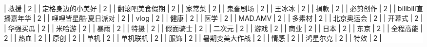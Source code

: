 | 救援 | 2 |
| 定格身边的小美好 | 2 |
| 翻滚吧美食假期 | 2 |
| 家常菜 | 2 |
| 鬼畜剧场 | 2 |
| 王冰冰 | 2 |
| 捐款 | 2 |
| 必剪创作 | 2 |
| bilibili直播嘉年华 | 2 |
| 哩哩皆星酷·夏日派对 | 2 |
| vlog | 2 |
| 健康 | 2 |
| 医学 | 2 |
| MAD.AMV | 2 |
| 多素材 | 2 |
| 北京奥运会 | 2 |
| 开幕式 | 2 |
| 华强买瓜 | 2 |
| 米哈游 | 2 |
| 暴雨 | 2 |
| 特摄 | 2 |
| 假面骑士 | 2 |
| 二次元 | 2 |
| 游戏 | 2 |
| 商业 | 2 |
| 日本 | 2 |
| 东京 | 2 |
| 全程高能 | 2 |
| 热血 | 2 |
| 原创 | 2 |
| 单机 | 2 |
| 单机联机 | 2 |
| 服饰 | 2 |
| 暑期变美大作战 | 2 |
| 情感 | 2 |
| 鸿星尔克 | 2 |
| 特效 | 2 |